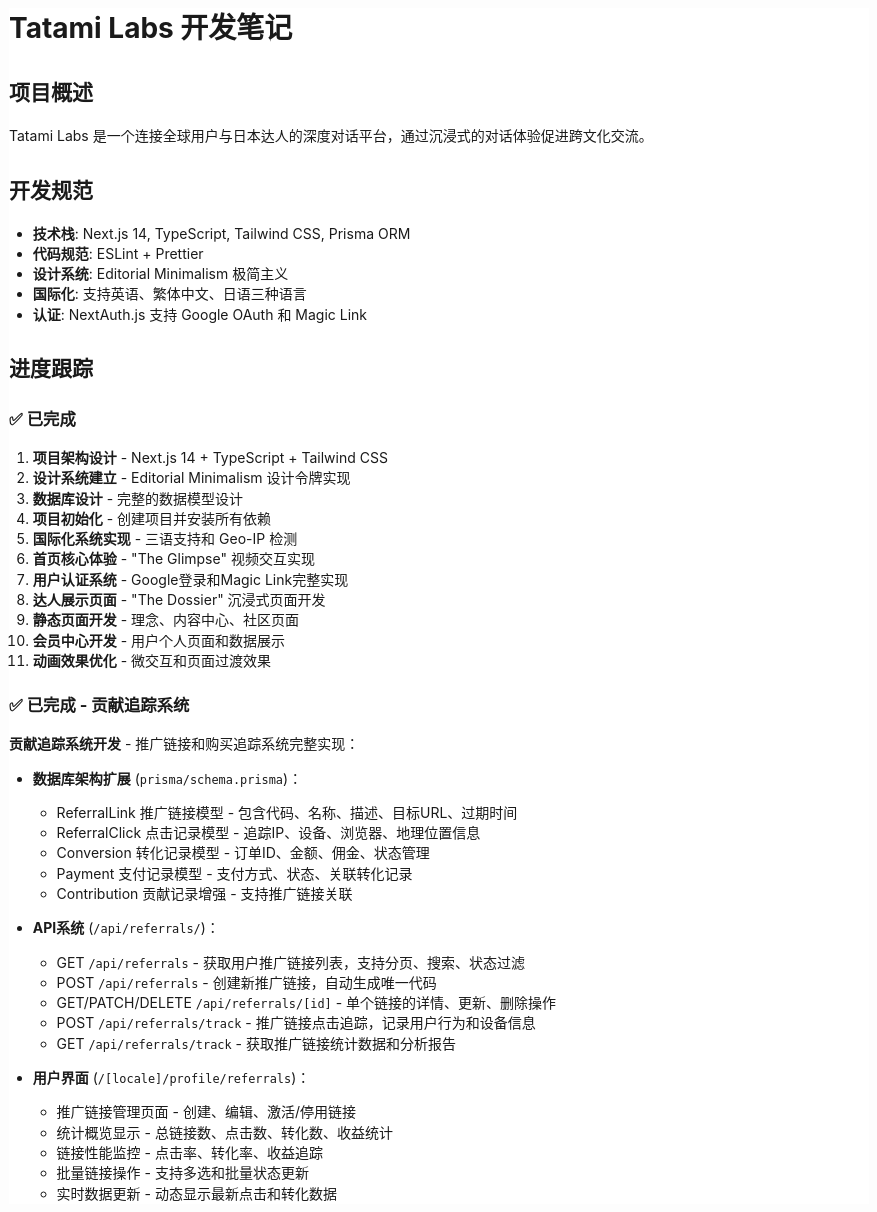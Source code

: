 # Tatami Labs 开发笔记

## 项目概述
Tatami Labs 是一个连接全球用户与日本达人的深度对话平台，通过沉浸式的对话体验促进跨文化交流。

## 开发规范
- **技术栈**: Next.js 14, TypeScript, Tailwind CSS, Prisma ORM
- **代码规范**: ESLint + Prettier
- **设计系统**: Editorial Minimalism 极简主义
- **国际化**: 支持英语、繁体中文、日语三种语言
- **认证**: NextAuth.js 支持 Google OAuth 和 Magic Link

## 进度跟踪

### ✅ 已完成
1. **项目架构设计** - Next.js 14 + TypeScript + Tailwind CSS
2. **设计系统建立** - Editorial Minimalism 设计令牌实现
3. **数据库设计** - 完整的数据模型设计
4. **项目初始化** - 创建项目并安装所有依赖
5. **国际化系统实现** - 三语支持和 Geo-IP 检测
6. **首页核心体验** - "The Glimpse" 视频交互实现
7. **用户认证系统** - Google登录和Magic Link完整实现
8. **达人展示页面** - "The Dossier" 沉浸式页面开发
9. **静态页面开发** - 理念、内容中心、社区页面
10. **会员中心开发** - 用户个人页面和数据展示
11. **动画效果优化** - 微交互和页面过渡效果

### ✅ 已完成 - 贡献追踪系统
**贡献追踪系统开发** - 推广链接和购买追踪系统完整实现：

- **数据库架构扩展** (`prisma/schema.prisma`)：
  - ReferralLink 推广链接模型 - 包含代码、名称、描述、目标URL、过期时间
  - ReferralClick 点击记录模型 - 追踪IP、设备、浏览器、地理位置信息
  - Conversion 转化记录模型 - 订单ID、金额、佣金、状态管理
  - Payment 支付记录模型 - 支付方式、状态、关联转化记录
  - Contribution 贡献记录增强 - 支持推广链接关联

- **API系统** (`/api/referrals/`)：
  - GET `/api/referrals` - 获取用户推广链接列表，支持分页、搜索、状态过滤
  - POST `/api/referrals` - 创建新推广链接，自动生成唯一代码
  - GET/PATCH/DELETE `/api/referrals/[id]` - 单个链接的详情、更新、删除操作
  - POST `/api/referrals/track` - 推广链接点击追踪，记录用户行为和设备信息
  - GET `/api/referrals/track` - 获取推广链接统计数据和分析报告

- **用户界面** (`/[locale]/profile/referrals`)：
  - 推广链接管理页面 - 创建、编辑、激活/停用链接
  - 统计概览显示 - 总链接数、点击数、转化数、收益统计
  - 链接性能监控 - 点击率、转化率、收益追踪
  - 批量链接操作 - 支持多选和批量状态更新
  - 实时数据更新 - 动态显示最新点击和转化数据
